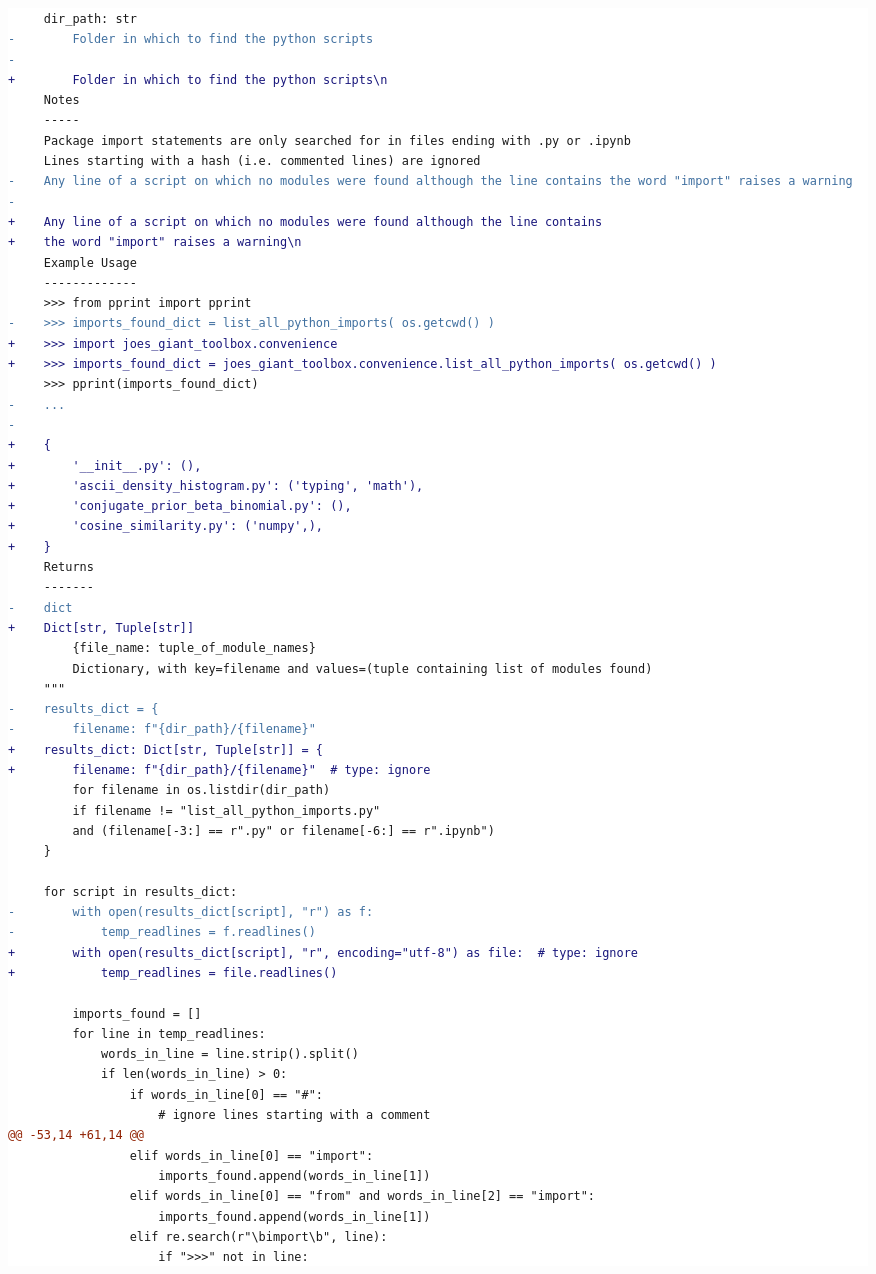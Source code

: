 ```diff
     dir_path: str
-        Folder in which to find the python scripts
-
+        Folder in which to find the python scripts\n
     Notes
     -----
     Package import statements are only searched for in files ending with .py or .ipynb
     Lines starting with a hash (i.e. commented lines) are ignored
-    Any line of a script on which no modules were found although the line contains the word "import" raises a warning
-
+    Any line of a script on which no modules were found although the line contains
+    the word "import" raises a warning\n
     Example Usage
     -------------
     >>> from pprint import pprint
-    >>> imports_found_dict = list_all_python_imports( os.getcwd() )
+    >>> import joes_giant_toolbox.convenience
+    >>> imports_found_dict = joes_giant_toolbox.convenience.list_all_python_imports( os.getcwd() )
     >>> pprint(imports_found_dict)
-    ...
-
+    {
+        '__init__.py': (),
+        'ascii_density_histogram.py': ('typing', 'math'),
+        'conjugate_prior_beta_binomial.py': (),
+        'cosine_similarity.py': ('numpy',),
+    }
     Returns
     -------
-    dict
+    Dict[str, Tuple[str]]
         {file_name: tuple_of_module_names}
         Dictionary, with key=filename and values=(tuple containing list of modules found)
     """
-    results_dict = {
-        filename: f"{dir_path}/{filename}"
+    results_dict: Dict[str, Tuple[str]] = {
+        filename: f"{dir_path}/{filename}"  # type: ignore
         for filename in os.listdir(dir_path)
         if filename != "list_all_python_imports.py"
         and (filename[-3:] == r".py" or filename[-6:] == r".ipynb")
     }
 
     for script in results_dict:
-        with open(results_dict[script], "r") as f:
-            temp_readlines = f.readlines()
+        with open(results_dict[script], "r", encoding="utf-8") as file:  # type: ignore
+            temp_readlines = file.readlines()
 
         imports_found = []
         for line in temp_readlines:
             words_in_line = line.strip().split()
             if len(words_in_line) > 0:
                 if words_in_line[0] == "#":
                     # ignore lines starting with a comment
@@ -53,14 +61,14 @@
                 elif words_in_line[0] == "import":
                     imports_found.append(words_in_line[1])
                 elif words_in_line[0] == "from" and words_in_line[2] == "import":
                     imports_found.append(words_in_line[1])
                 elif re.search(r"\bimport\b", line):
                     if ">>>" not in line:
```